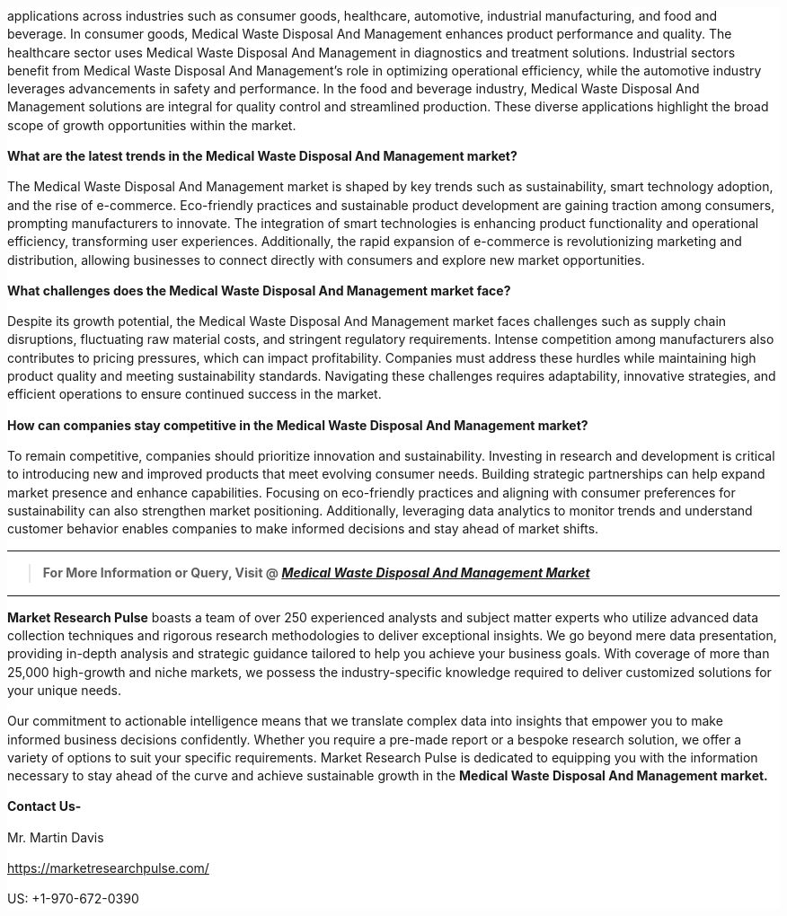 applications across industries such as consumer goods, healthcare, automotive, industrial manufacturing, and food and beverage. In consumer goods, Medical Waste Disposal And Management enhances product performance and quality. The healthcare sector uses Medical Waste Disposal And Management in diagnostics and treatment solutions. Industrial sectors benefit from Medical Waste Disposal And Management&rsquo;s role in optimizing operational efficiency, while the automotive industry leverages advancements in safety and performance. In the food and beverage industry, Medical Waste Disposal And Management solutions are integral for quality control and streamlined production. These diverse applications highlight the broad scope of growth opportunities within the market.</p><p><strong>What are the latest trends in the Medical Waste Disposal And Management market?</strong></p><p>The Medical Waste Disposal And Management market is shaped by key trends such as sustainability, smart technology adoption, and the rise of e-commerce. Eco-friendly practices and sustainable product development are gaining traction among consumers, prompting manufacturers to innovate. The integration of smart technologies is enhancing product functionality and operational efficiency, transforming user experiences. Additionally, the rapid expansion of e-commerce is revolutionizing marketing and distribution, allowing businesses to connect directly with consumers and explore new market opportunities.</p><p><strong>What challenges does the Medical Waste Disposal And Management market face?</strong></p><p>Despite its growth potential, the Medical Waste Disposal And Management market faces challenges such as supply chain disruptions, fluctuating raw material costs, and stringent regulatory requirements. Intense competition among manufacturers also contributes to pricing pressures, which can impact profitability. Companies must address these hurdles while maintaining high product quality and meeting sustainability standards. Navigating these challenges requires adaptability, innovative strategies, and efficient operations to ensure continued success in the market.</p><p><strong>How can companies stay competitive in the Medical Waste Disposal And Management market?</strong></p><p>To remain competitive, companies should prioritize innovation and sustainability. Investing in research and development is critical to introducing new and improved products that meet evolving consumer needs. Building strategic partnerships can help expand market presence and enhance capabilities. Focusing on eco-friendly practices and aligning with consumer preferences for sustainability can also strengthen market positioning. Additionally, leveraging data analytics to monitor trends and understand customer behavior enables companies to make informed decisions and stay ahead of market shifts.</p><hr /><blockquote><p><strong>For More Information or Query, Visit @&nbsp;<em><a href="https://marketresearchpulse.com/report/78997/medical-waste-disposal-and-management-market?utm_source=Linkedin&utm_medium=020">Medical Waste Disposal And Management Market</a></em></strong></p></blockquote><hr /><p><strong>Market Research Pulse</strong> boasts a team of over 250 experienced analysts and subject matter experts who utilize advanced data collection techniques and rigorous research methodologies to deliver exceptional insights. We go beyond mere data presentation, providing in-depth analysis and strategic guidance tailored to help you achieve your business goals. With coverage of more than 25,000 high-growth and niche markets, we possess the industry-specific knowledge required to deliver customized solutions for your unique needs.</p><p>Our commitment to actionable intelligence means that we translate complex data into insights that empower you to make informed business decisions confidently. Whether you require a pre-made report or a bespoke research solution, we offer a variety of options to suit your specific requirements. Market Research Pulse is dedicated to equipping you with the information necessary to stay ahead of the curve and achieve sustainable growth in the <strong>Medical Waste Disposal And Management market.</strong></p><p><strong>Contact Us-</strong></p><p>Mr. Martin Davis</p><p>https://marketresearchpulse.com/</p><p>US: +1-970-672-0390</p>
